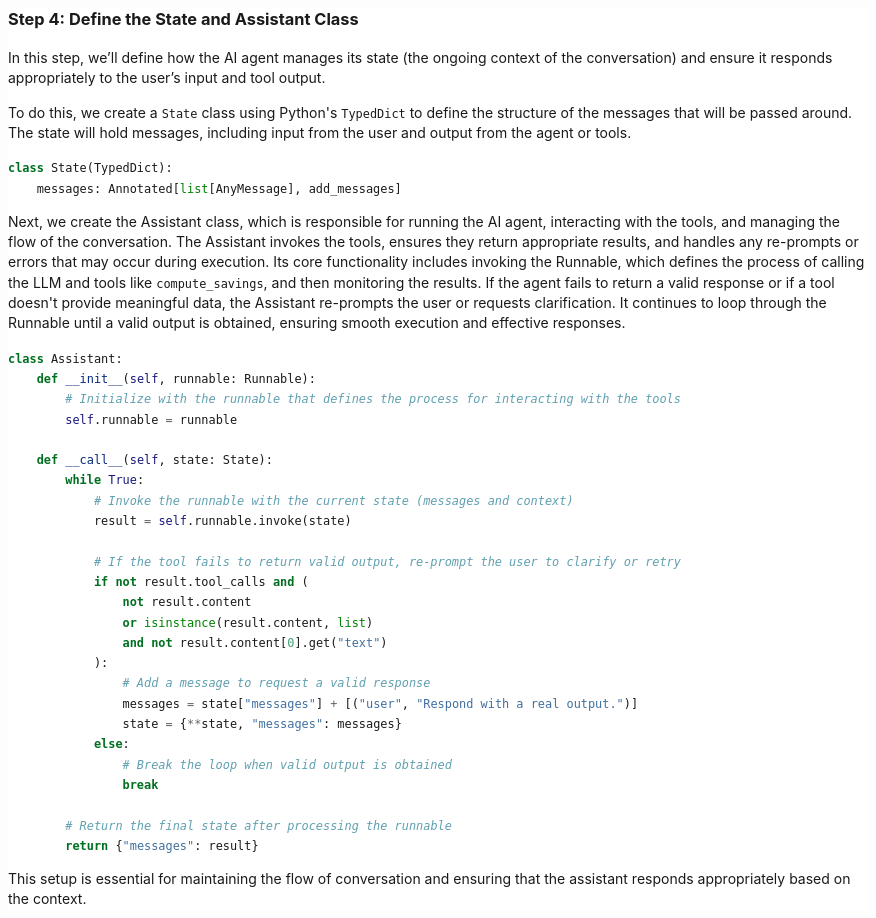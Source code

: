 
### Step 4: Define the State and Assistant Class

In this step, we’ll define how the AI agent manages its state (the ongoing context of the conversation) and ensure it responds appropriately to the user’s input and tool output.

To do this, we create a `State` class using Python's `TypedDict` to define the structure of the messages that will be passed around. The state will hold messages, including input from the user and output from the agent or tools.


```python
class State(TypedDict):
    messages: Annotated[list[AnyMessage], add_messages]


```
Next, we create the Assistant class, which is responsible for running the AI agent, interacting with the tools, and managing the flow of the conversation. The Assistant invokes the tools, ensures they return appropriate results, and handles any re\-prompts or errors that may occur during execution. Its core functionality includes invoking the Runnable, which defines the process of calling the LLM and tools like `compute_savings`, and then monitoring the results. If the agent fails to return a valid response or if a tool doesn't provide meaningful data, the Assistant re\-prompts the user or requests clarification. It continues to loop through the Runnable until a valid output is obtained, ensuring smooth execution and effective responses.


```python
class Assistant:
    def __init__(self, runnable: Runnable):
        # Initialize with the runnable that defines the process for interacting with the tools
        self.runnable = runnable

    def __call__(self, state: State):
        while True:
            # Invoke the runnable with the current state (messages and context)
            result = self.runnable.invoke(state)
            
            # If the tool fails to return valid output, re-prompt the user to clarify or retry
            if not result.tool_calls and (
                not result.content
                or isinstance(result.content, list)
                and not result.content[0].get("text")
            ):
                # Add a message to request a valid response
                messages = state["messages"] + [("user", "Respond with a real output.")]
                state = {**state, "messages": messages}
            else:
                # Break the loop when valid output is obtained
                break

        # Return the final state after processing the runnable
        return {"messages": result}
```
This setup is essential for maintaining the flow of conversation and ensuring that the assistant responds appropriately based on the context.
